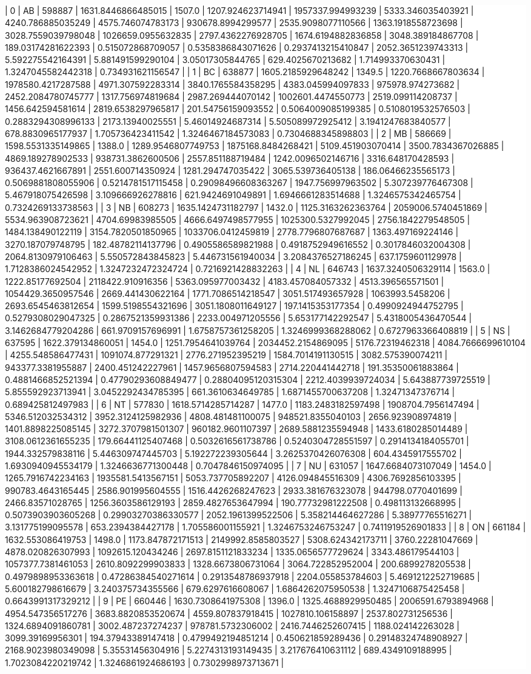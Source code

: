 | 0  | AB       | 598887     | 1631.8446866485015 | 1507.0        | 1207.924623714941  | 1957337.994993239  | 5333.346035403921 | 4240.786885035249  | 4575.746074783173  | 930678.8994299577  | 2535.9098077110566 | 1363.1918558723698 | 3028.7559039798048 | 1026659.0955632835 | 2797.4362276928705 | 1674.6194882836858 | 3048.389184867708  | 189.03174281622393 | 0.515072868709057   | 0.5358386843071626   | 0.2937413215410847  | 2052.3651239743313 | 5.592275542164391  | 5.881491599290104  | 3.05017305844765   | 629.4025670213682 | 1.714993370630431  | 1.3247045582442318 | 0.734931621156547  |
| 1  | BC       | 638877     | 1605.2185929648242 | 1349.5        | 1220.7668667803634 | 1978580.4217287588 | 4971.307592283314 | 3840.1765584358295 | 4383.045994097833  | 975978.974273682   | 2452.2084780745777 | 1317.756974819684  | 2987.269444070142  | 1002601.4474550773 | 2519.099114208737  | 1456.642594581614  | 2819.6538297965817 | 201.54756159093552 | 0.5064009085199385  | 0.5108019532576503   | 0.2883294308996133  | 2173.13940025551   | 5.46014924687314   | 5.505089972925412  | 3.1941247683840577 | 678.8830965177937 | 1.705736423411542  | 1.3246467184573083 | 0.7304688345898803 |
| 2  | MB       | 586669     | 1598.5531335149865 | 1388.0        | 1289.9546807749753 | 1875168.8484268421 | 5109.451903070414 | 3500.7834367026885 | 4869.189278902533  | 938731.3862600506  | 2557.851188719484  | 1242.0096502146716 | 3316.648170428593  | 936437.4621667891  | 2551.600714350924  | 1281.294747035422  | 3065.539736405138  | 186.06466235565173 | 0.5069881808055906  | 0.5214781517115458   | 0.29098496608363267 | 1947.756997963502  | 5.307239776467308  | 5.467918075426598  | 3.109666926278816  | 621.9424691049891 | 1.6946661283514688 | 1.3246575342465754 | 0.7324269133738563 |
| 3  | NB       | 608273     | 1635.1424731182797 | 1432.0        | 1125.3163262363764 | 2059006.5740451869 | 5534.963908723621 | 4704.69983985505   | 4666.6497498577955 | 1025300.5327992045 | 2756.1842279548505 | 1484.138490122119  | 3154.7820501850965 | 1033706.0412459819 | 2778.7796807687687 | 1363.497169224146  | 3270.187079748795  | 182.48782114137796 | 0.4905586589821988  | 0.4918752949616552   | 0.3017846032004308  | 2064.8130979106463 | 5.550572843845823  | 5.446731561940034  | 3.2084376527186245 | 637.1759601129978 | 1.7128386024542952 | 1.3247232472324724 | 0.7216921428832263 |
| 4  | NL       | 646743     | 1637.3240506329114 | 1563.0        | 1222.85177692504   | 2118422.910916356  | 5363.095977003432 | 4183.457084057332  | 4513.396565571501  | 1054429.3650957546 | 2669.441430622164  | 1771.7086514218547 | 3051.517493657928  | 1063993.5458206    | 2693.6545463812654 | 1599.5198554321696 | 3051.1808011649127 | 197.1415353177354  | 0.4990924944752795  | 0.5279308029047325   | 0.2867521359931386  | 2233.004971205556  | 5.653177142292547  | 5.4318005436470544 | 3.1462684779204286 | 661.9709157696991 | 1.6758757361258205 | 1.3246999368288062 | 0.6727963366408819 |
| 5  | NS       | 637595     | 1622.379134860051  | 1454.0        | 1251.7954641039764 | 2034452.2154869095 | 5176.72319462318  | 4084.7666699610104 | 4255.548586477431  | 1091074.877291321  | 2776.271952395219  | 1584.7014191130515 | 3082.575390074211  | 943377.3381955887  | 2400.451242227961  | 1457.9656807594583 | 2714.220441442718  | 191.35350061883864 | 0.4881466852521394  | 0.47790293608849477  | 0.28804095120315304 | 2212.4039939724034 | 5.643887739725519  | 5.855592923713941  | 3.0452292434785395 | 661.3610634649785 | 1.6871455700637208 | 1.32471347376714   | 0.689425812497983  |
| 6  | NT       | 577830     | 1618.5714285714287 | 1477.0        | 1183.2483182597498 | 1908704.7956147494 | 5346.512032534312 | 3952.3124125982936 | 4808.481481100075  | 948521.8355040103  | 2656.923908974819  | 1401.8898225085145 | 3272.3707981501307 | 960182.9601107397  | 2689.5881235594948 | 1433.6180285014489 | 3108.0612361655235 | 179.66441125407468 | 0.5032616561738786  | 0.5240304728551597   | 0.2914134184055701  | 1944.332579838116  | 5.446309747445703  | 5.192272239305644  | 3.2625370426076308 | 604.4345917555702 | 1.6930940945534179 | 1.3246636771300448 | 0.7047846150974095 |
| 7  | NU       | 631057     | 1647.6684073107049 | 1454.0        | 1265.7916742234163 | 1935581.5413567151 | 5053.737705892207 | 4126.094845516309  | 4306.7692856103395 | 990783.4643165445  | 2586.901995604555  | 1516.4426268247623 | 2933.381676323078  | 944798.0770401699  | 2466.83571028765   | 1256.3603586129193 | 2859.4827653647994 | 190.77732981222508 | 0.498113132668995   | 0.5073903903605268   | 0.29903270386330577 | 2052.1961399522506 | 5.358214464627286  | 5.38977765516271   | 3.131775199095578  | 653.2394384427178 | 1.705586001155921  | 1.3246753246753247 | 0.7411919526901833 |
| 8  | ON       | 661184     | 1632.553086419753  | 1498.0        | 1173.847872171513  | 2149992.8585803527 | 5308.624342173711 | 3760.22281047669   | 4878.020826307993  | 1092615.120434246  | 2697.8151121833234 | 1335.0656577729624 | 3343.486179544103  | 1057377.7381461053 | 2610.8092299903833 | 1328.6673806731064 | 3064.722852952004  | 200.6899278205538  | 0.4979898953363618  | 0.47286384540271614  | 0.2913548786937918  | 2204.055853784603  | 5.4691212252719685 | 5.600182798616679  | 3.240375734355566  | 679.6297616608067 | 1.6864262075950538 | 1.3247106875425458 | 0.6643991317329212 |
| 9  | PE       | 660446     | 1630.7308641975308 | 1396.0        | 1325.4688929950485 | 2006591.6793894968 | 4954.547356517276 | 3683.8820853520674 | 4559.807837918415  | 1027810.106158897  | 2537.802731256536  | 1324.6894091860781 | 3002.487237274237  | 978781.5732306002  | 2416.7446252607415 | 1188.024142263028  | 3099.39169956301   | 194.37943389147418 | 0.4799492194851214  | 0.450621859289436    | 0.29148324748908927 | 2168.9023980349098 | 5.35531456304916   | 5.2274313193149435 | 3.217676410631112  | 689.4349109188995 | 1.7023084220219742 | 1.3246861924686193 | 0.7302998973713671 |